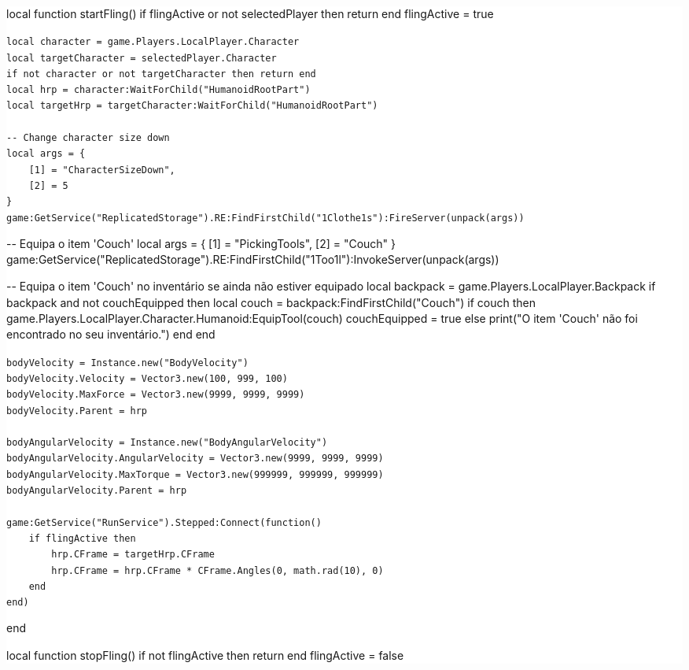local function startFling()
    if flingActive or not selectedPlayer then return end
    flingActive = true

    local character = game.Players.LocalPlayer.Character
    local targetCharacter = selectedPlayer.Character
    if not character or not targetCharacter then return end
    local hrp = character:WaitForChild("HumanoidRootPart")
    local targetHrp = targetCharacter:WaitForChild("HumanoidRootPart")

    -- Change character size down
    local args = {
        [1] = "CharacterSizeDown",
        [2] = 5
    }
    game:GetService("ReplicatedStorage").RE:FindFirstChild("1Clothe1s"):FireServer(unpack(args))
  
  -- Equipa o item 'Couch'
  local args = {
[1] = "PickingTools",
[2] = "Couch"
}
game:GetService("ReplicatedStorage").RE:FindFirstChild("1Too1l"):InvokeServer(unpack(args))
  
  -- Equipa o item 'Couch' no inventário se ainda não estiver equipado
local backpack = game.Players.LocalPlayer.Backpack
if backpack and not couchEquipped then
local couch = backpack:FindFirstChild("Couch")
if couch then
game.Players.LocalPlayer.Character.Humanoid:EquipTool(couch)
couchEquipped = true
else
print("O item 'Couch' não foi encontrado no seu inventário.")
end
end
  
    bodyVelocity = Instance.new("BodyVelocity")
    bodyVelocity.Velocity = Vector3.new(100, 999, 100)
    bodyVelocity.MaxForce = Vector3.new(9999, 9999, 9999)
    bodyVelocity.Parent = hrp

    bodyAngularVelocity = Instance.new("BodyAngularVelocity")
    bodyAngularVelocity.AngularVelocity = Vector3.new(9999, 9999, 9999)
    bodyAngularVelocity.MaxTorque = Vector3.new(999999, 999999, 999999)
    bodyAngularVelocity.Parent = hrp

    game:GetService("RunService").Stepped:Connect(function()
        if flingActive then
            hrp.CFrame = targetHrp.CFrame
            hrp.CFrame = hrp.CFrame * CFrame.Angles(0, math.rad(10), 0)
        end
    end)
end

local function stopFling()
    if not flingActive then return end
    flingActive = false
